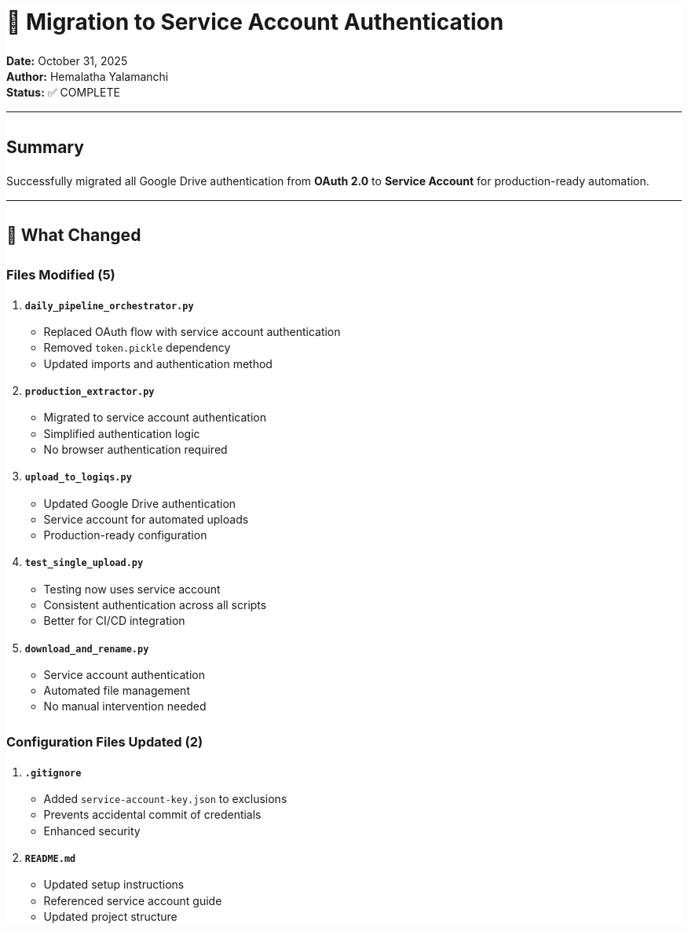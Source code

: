 # 🔄 Migration to Service Account Authentication

**Date:** October 31, 2025  
**Author:** Hemalatha Yalamanchi  
**Status:** ✅ COMPLETE

---

## Summary

Successfully migrated all Google Drive authentication from **OAuth 2.0** to **Service Account** for production-ready automation.

---

## 📝 What Changed

### Files Modified (5)

1. **`daily_pipeline_orchestrator.py`**
   - Replaced OAuth flow with service account authentication
   - Removed `token.pickle` dependency
   - Updated imports and authentication method

2. **`production_extractor.py`**
   - Migrated to service account authentication
   - Simplified authentication logic
   - No browser authentication required

3. **`upload_to_logiqs.py`**
   - Updated Google Drive authentication
   - Service account for automated uploads
   - Production-ready configuration

4. **`test_single_upload.py`**
   - Testing now uses service account
   - Consistent authentication across all scripts
   - Better for CI/CD integration

5. **`download_and_rename.py`**
   - Service account authentication
   - Automated file management
   - No manual intervention needed

### Configuration Files Updated (2)

1. **`.gitignore`**
   - Added `service-account-key.json` to exclusions
   - Prevents accidental commit of credentials
   - Enhanced security

2. **`README.md`**
   - Updated setup instructions
   - Referenced service account guide
   - Updated project structure
